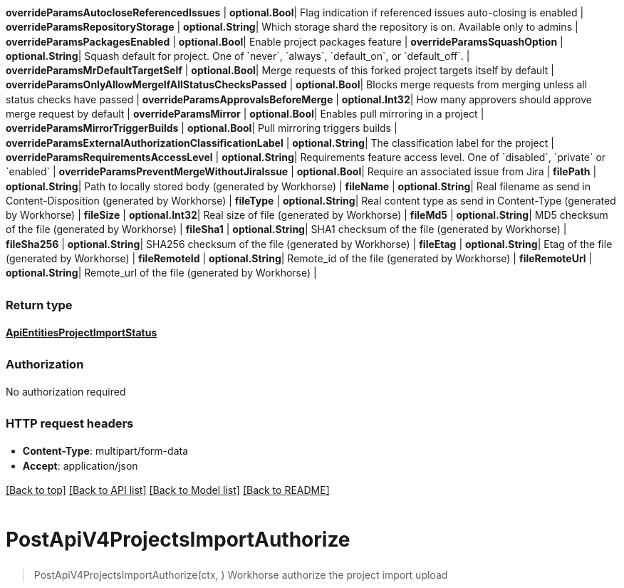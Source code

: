  **overrideParamsAutocloseReferencedIssues** | **optional.Bool**| Flag indication if referenced issues auto-closing is enabled | 
 **overrideParamsRepositoryStorage** | **optional.String**| Which storage shard the repository is on. Available only to admins | 
 **overrideParamsPackagesEnabled** | **optional.Bool**| Enable project packages feature | 
 **overrideParamsSquashOption** | **optional.String**| Squash default for project. One of &#x60;never&#x60;, &#x60;always&#x60;, &#x60;default_on&#x60;, or &#x60;default_off&#x60;. | 
 **overrideParamsMrDefaultTargetSelf** | **optional.Bool**| Merge requests of this forked project targets itself by default | 
 **overrideParamsOnlyAllowMergeIfAllStatusChecksPassed** | **optional.Bool**| Blocks merge requests from merging unless all status checks have passed | 
 **overrideParamsApprovalsBeforeMerge** | **optional.Int32**| How many approvers should approve merge request by default | 
 **overrideParamsMirror** | **optional.Bool**| Enables pull mirroring in a project | 
 **overrideParamsMirrorTriggerBuilds** | **optional.Bool**| Pull mirroring triggers builds | 
 **overrideParamsExternalAuthorizationClassificationLabel** | **optional.String**| The classification label for the project | 
 **overrideParamsRequirementsAccessLevel** | **optional.String**| Requirements feature access level. One of &#x60;disabled&#x60;, &#x60;private&#x60; or &#x60;enabled&#x60; | 
 **overrideParamsPreventMergeWithoutJiraIssue** | **optional.Bool**| Require an associated issue from Jira | 
 **filePath** | **optional.String**| Path to locally stored body (generated by Workhorse) | 
 **fileName** | **optional.String**| Real filename as send in Content-Disposition (generated by Workhorse) | 
 **fileType** | **optional.String**| Real content type as send in Content-Type (generated by Workhorse) | 
 **fileSize** | **optional.Int32**| Real size of file (generated by Workhorse) | 
 **fileMd5** | **optional.String**| MD5 checksum of the file (generated by Workhorse) | 
 **fileSha1** | **optional.String**| SHA1 checksum of the file (generated by Workhorse) | 
 **fileSha256** | **optional.String**| SHA256 checksum of the file (generated by Workhorse) | 
 **fileEtag** | **optional.String**| Etag of the file (generated by Workhorse) | 
 **fileRemoteId** | **optional.String**| Remote_id of the file (generated by Workhorse) | 
 **fileRemoteUrl** | **optional.String**| Remote_url of the file (generated by Workhorse) | 

### Return type

[**ApiEntitiesProjectImportStatus**](API_Entities_ProjectImportStatus.md)

### Authorization

No authorization required

### HTTP request headers

 - **Content-Type**: multipart/form-data
 - **Accept**: application/json

[[Back to top]](#) [[Back to API list]](../README.md#documentation-for-api-endpoints) [[Back to Model list]](../README.md#documentation-for-models) [[Back to README]](../README.md)

# **PostApiV4ProjectsImportAuthorize**
> PostApiV4ProjectsImportAuthorize(ctx, )
Workhorse authorize the project import upload
